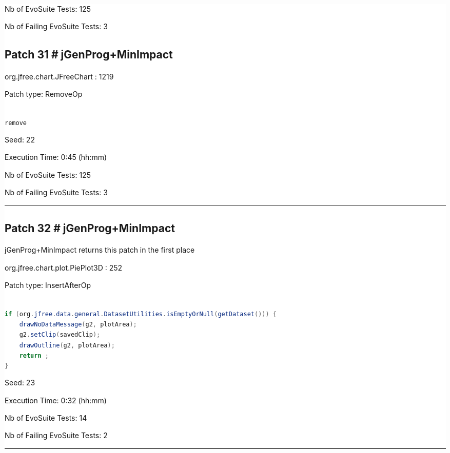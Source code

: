 Nb of EvoSuite Tests: 125

Nb of Failing EvoSuite Tests: 3



## Patch 31 #  jGenProg+MinImpact 

org.jfree.chart.JFreeChart : 1219

Patch type: RemoveOp

```Java

remove

```


Seed: 22

Execution Time: 0:45 (hh:mm) 

Nb of EvoSuite Tests: 125

Nb of Failing EvoSuite Tests: 3


--- 


## Patch 32 #  jGenProg+MinImpact 

jGenProg+MinImpact returns this patch in the first place

org.jfree.chart.plot.PiePlot3D : 252

Patch type: InsertAfterOp

```Java

if (org.jfree.data.general.DatasetUtilities.isEmptyOrNull(getDataset())) {
	drawNoDataMessage(g2, plotArea);
	g2.setClip(savedClip);
	drawOutline(g2, plotArea);
	return ;
} 

```


Seed: 23

Execution Time: 0:32 (hh:mm) 

Nb of EvoSuite Tests: 14

Nb of Failing EvoSuite Tests: 2


--- 

